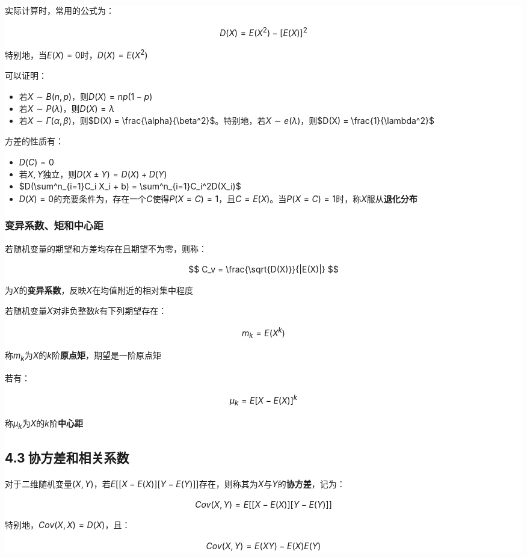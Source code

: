 实际计算时，常用的公式为：

$$
D(X) = E(X^2) - [E(X)]^2
$$

特别地，当$E(X) = 0$时，$D(X) = E(X^2)$

可以证明：

- 若$X \sim B(n, p)$，则$D(X) = np(1-p)$
- 若$X \sim P(\lambda)$，则$D(X) = \lambda$
- 若$X \sim \Gamma(\alpha, \beta)$，则$D(X) = \frac{\alpha}{\beta^2}$。特别地，若$X \sim e(\lambda)$，则$D(X) = \frac{1}{\lambda^2}$

方差的性质有：

- $D(C) = 0$
- 若$X,Y$独立，则$D(X \pm Y) = D(X) + D(Y)$
- $D(\sum^n_{i=1}C_i X_i + b) = \sum^n_{i=1}C_i^2D(X_i)$
- $D(X) = 0$的充要条件为，存在一个$C$使得$P(X = C) = 1$，且$C = E(X)$。当$P(X = C) = 1$时，称$X$服从**退化分布**

### 变异系数、矩和中心距

若随机变量的期望和方差均存在且期望不为零，则称：

$$
C_v = \frac{\sqrt{D(X)}}{|E(X)|}
$$

为$X$的**变异系数**，反映$X$在均值附近的相对集中程度

若随机变量$X$对非负整数$k$有下列期望存在：

$$
m_k = E(X^k)
$$

称$m_k$为$X$的$k$阶**原点矩**，期望是一阶原点矩

若有：

$$
\mu_k  = E[X - E(X)]^k
$$

称$\mu_k$为$X$的$k$阶**中心距**

## 4.3 协方差和相关系数

对于二维随机变量$(X, Y)$，若$E[[X-E(X)][Y-E(Y)]]$存在，则称其为$X$与$Y$的**协方差**，记为：

$$
Cov(X, Y) = E[[X-E(X)][Y-E(Y)]]
$$

特别地，$Cov(X, X) = D(X)$，且：

$$
Cov(X, Y) = E(XY) - E(X)E(Y)
$$
